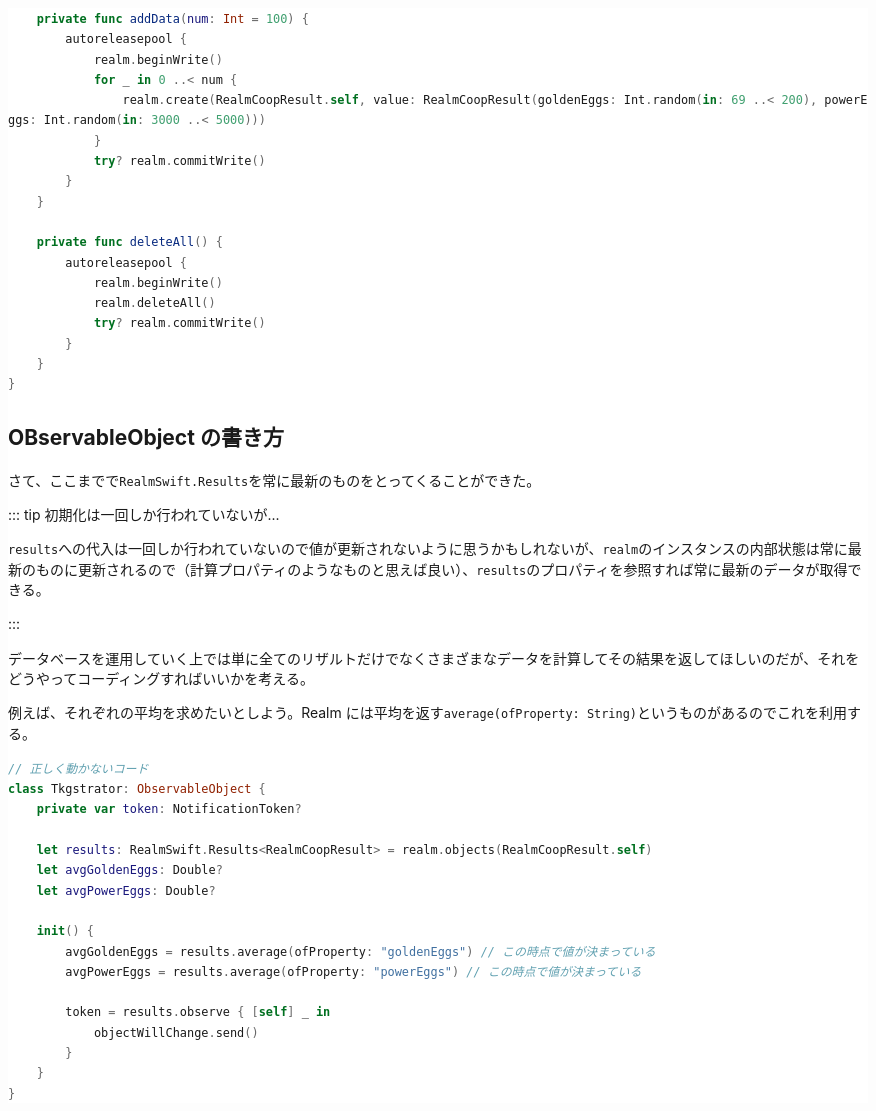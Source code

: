 ```swift
    private func addData(num: Int = 100) {
        autoreleasepool {
            realm.beginWrite()
            for _ in 0 ..< num {
                realm.create(RealmCoopResult.self, value: RealmCoopResult(goldenEggs: Int.random(in: 69 ..< 200), powerEggs: Int.random(in: 3000 ..< 5000)))
            }
            try? realm.commitWrite()
        }
    }

    private func deleteAll() {
        autoreleasepool {
            realm.beginWrite()
            realm.deleteAll()
            try? realm.commitWrite()
        }
    }
}
```

## OBservableObject の書き方

さて、ここまでで`RealmSwift.Results`を常に最新のものをとってくることができた。

::: tip 初期化は一回しか行われていないが...

`results`への代入は一回しか行われていないので値が更新されないように思うかもしれないが、`realm`のインスタンスの内部状態は常に最新のものに更新されるので（計算プロパティのようなものと思えば良い）、`results`のプロパティを参照すれば常に最新のデータが取得できる。

:::

データベースを運用していく上では単に全てのリザルトだけでなくさまざまなデータを計算してその結果を返してほしいのだが、それをどうやってコーディングすればいいかを考える。

例えば、それぞれの平均を求めたいとしよう。Realm には平均を返す`average(ofProperty: String)`というものがあるのでこれを利用する。

```swift
// 正しく動かないコード
class Tkgstrator: ObservableObject {
    private var token: NotificationToken?

    let results: RealmSwift.Results<RealmCoopResult> = realm.objects(RealmCoopResult.self)
    let avgGoldenEggs: Double?
    let avgPowerEggs: Double?

    init() {
        avgGoldenEggs = results.average(ofProperty: "goldenEggs") // この時点で値が決まっている
        avgPowerEggs = results.average(ofProperty: "powerEggs") // この時点で値が決まっている

        token = results.observe { [self] _ in
            objectWillChange.send()
        }
    }
}
```
